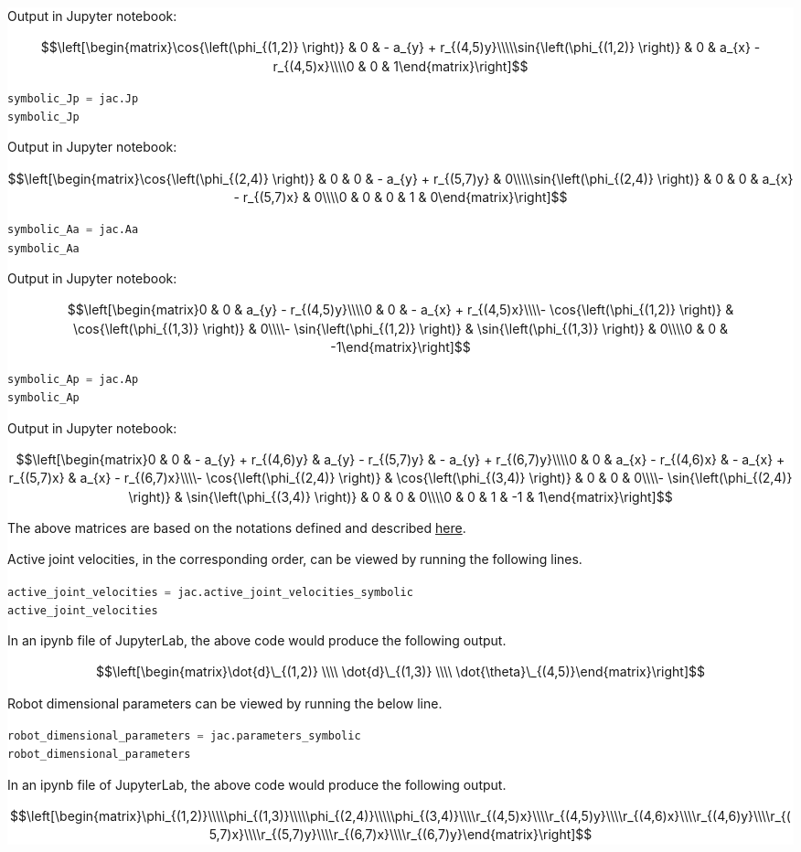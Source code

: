 Output in Jupyter notebook:

$$\left[\begin{matrix}\cos{\left(\phi_{(1,2)} \right)} & 0 & - a_{y} + r_{(4,5)y}\\\\\sin{\left(\phi_{(1,2)} \right)} & 0 & a_{x} - r_{(4,5)x}\\\\0 & 0 & 1\end{matrix}\right]$$

```py
symbolic_Jp = jac.Jp
symbolic_Jp
```
Output in Jupyter notebook:

$$\left[\begin{matrix}\cos{\left(\phi_{(2,4)} \right)} & 0 & 0 & - a_{y} + r_{(5,7)y} & 0\\\\\sin{\left(\phi_{(2,4)} \right)} & 0 & 0 & a_{x} - r_{(5,7)x} & 0\\\\0 & 0 & 0 & 1 & 0\end{matrix}\right]$$

```py
symbolic_Aa = jac.Aa
symbolic_Aa
```
Output in Jupyter notebook:

$$\left[\begin{matrix}0 & 0 & a_{y} - r_{(4,5)y}\\\\0 & 0 & - a_{x} + r_{(4,5)x}\\\\- \cos{\left(\phi_{(1,2)} \right)} & \cos{\left(\phi_{(1,3)} \right)} & 0\\\\- \sin{\left(\phi_{(1,2)} \right)} & \sin{\left(\phi_{(1,3)} \right)} & 0\\\\0 & 0 & -1\end{matrix}\right]$$
```py
symbolic_Ap = jac.Ap
symbolic_Ap
```
Output in Jupyter notebook:

$$\left[\begin{matrix}0 & 0 & - a_{y} + r_{(4,6)y} & a_{y} - r_{(5,7)y} & - a_{y} + r_{(6,7)y}\\\\0 & 0 & a_{x} - r_{(4,6)x} & - a_{x} + r_{(5,7)x} & a_{x} - r_{(6,7)x}\\\\- \cos{\left(\phi_{(2,4)} \right)} & \cos{\left(\phi_{(3,4)} \right)} & 0 & 0 & 0\\\\- \sin{\left(\phi_{(2,4)} \right)} & \sin{\left(\phi_{(3,4)} \right)} & 0 & 0 & 0\\\\0 & 0 & 1 & -1 & 1\end{matrix}\right]$$

The above matrices are based on the notations defined and described [here](../../../Notation_and_Nomenclature.md).

Active joint velocities, in the corresponding order, can be viewed by running the following lines.
```py
active_joint_velocities = jac.active_joint_velocities_symbolic
active_joint_velocities
```

In an ipynb file of JupyterLab, the above code would produce the following output.

$$\left[\begin{matrix}\dot{d}\_{(1,2)} \\\\ \dot{d}\_{(1,3)} \\\\ \dot{\theta}\_{(4,5)}\end{matrix}\right]$$

Robot dimensional parameters can be viewed by running the below line.
```py
robot_dimensional_parameters = jac.parameters_symbolic
robot_dimensional_parameters
```

In an ipynb file of JupyterLab, the above code would produce the following output.

$$\left[\begin{matrix}\phi_{(1,2)}\\\\\phi_{(1,3)}\\\\\phi_{(2,4)}\\\\\phi_{(3,4)}\\\\r_{(4,5)x}\\\\r_{(4,5)y}\\\\r_{(4,6)x}\\\\r_{(4,6)y}\\\\r_{(5,7)x}\\\\r_{(5,7)y}\\\\r_{(6,7)x}\\\\r_{(6,7)y}\end{matrix}\right]$$
